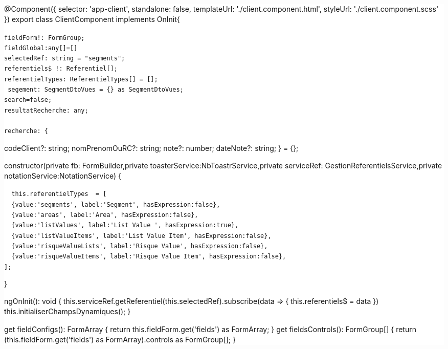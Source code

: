 @Component({
  selector: 'app-client',
  standalone: false,
  templateUrl: './client.component.html',
  styleUrl: './client.component.scss'
})
export class ClientComponent implements OnInit{


    fieldForm!: FormGroup;
    fieldGlobal:any[]=[]
    selectedRef: string = "segments";
    referentiels$ !: Referentiel[];
    referentielTypes: ReferentielTypes[] = [];
     segement: SegmentDtoVues = {} as SegmentDtoVues;
    search=false;
    resultatRecherche: any;

    recherche: {
  codeClient?: string;
  nomPrenomOuRC?: string;
  note?: number;
  dateNote?: string;
} = {};

  constructor(private fb: FormBuilder,private toasterService:NbToastrService,private serviceRef: GestionReferentielsService,private notationService:NotationService) {

      this.referentielTypes  = [
      {value:'segments', label:'Segment', hasExpression:false},
      {value:'areas', label:'Area', hasExpression:false},
      {value:'listValues', label:'List Value ', hasExpression:true},
      {value:'listValueItems', label:'List Value Item', hasExpression:false},
      {value:'risqueValueLists', label:'Risque Value', hasExpression:false},
      {value:'risqueValueItems', label:'Risque Value Item', hasExpression:false},
    ];

  }





  ngOnInit(): void {
       this.serviceRef.getReferentiel(this.selectedRef).subscribe(data => {
        this.referentiels$ = data
      })
          this.initialiserChampsDynamiques();
  }



  get fieldConfigs(): FormArray {
  return this.fieldForm.get('fields') as FormArray;
}
get fieldsControls(): FormGroup[] {
  return (this.fieldForm.get('fields') as FormArray).controls as FormGroup[];
}

